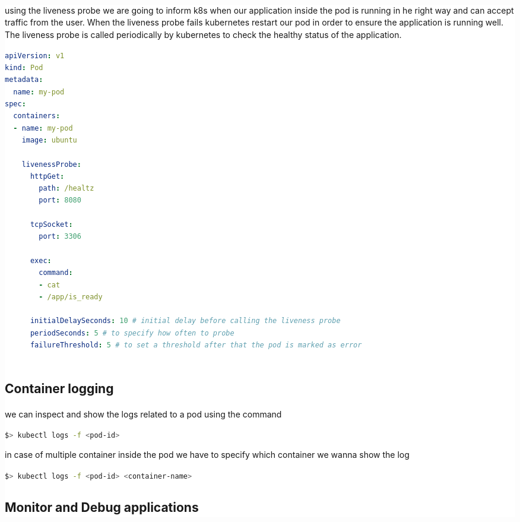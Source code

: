 using the liveness probe we are going to inform k8s when our application inside the pod is running in he right way and can accept traffic from the user. When the liveness probe fails kubernetes restart our pod in order to ensure the application is running well. The liveness probe is called periodically by kubernetes to check the healthy status of the application.


```yaml
apiVersion: v1
kind: Pod
metadata:
  name: my-pod
spec:
  containers:
  - name: my-pod
    image: ubuntu
    
    livenessProbe:
      httpGet:
        path: /healtz
        port: 8080
        
      tcpSocket:
        port: 3306
        
      exec:
        command:
        - cat
        - /app/is_ready
      
      initialDelaySeconds: 10 # initial delay before calling the liveness probe 
      periodSeconds: 5 # to specify how often to probe
      failureThreshold: 5 # to set a threshold after that the pod is marked as error
      
```



## Container logging

we can inspect and show the logs related to a pod using the command


```bash
$> kubectl logs -f <pod-id>
```

in case of multiple container inside the pod we have to specify which container we wanna show the log


```bash
$> kubectl logs -f <pod-id> <container-name>
```



## Monitor and Debug applications
